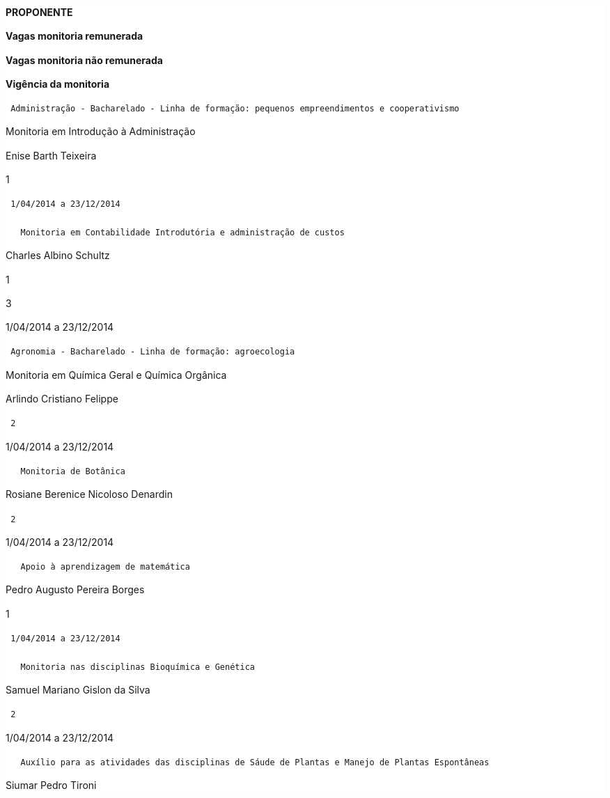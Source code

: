    **PROPONENTE**

   **Vagas monitoria remunerada**

   **Vagas monitoria não remunerada**

   **Vigência da monitoria**

     Administração - Bacharelado - Linha de formação: pequenos empreendimentos e cooperativismo

   Monitoria em Introdução à Administração

   Enise Barth Teixeira

   1

     1/04/2014 a 23/12/2014

       Monitoria em Contabilidade Introdutória e administração de custos

   Charles Albino Schultz

   1

   3

   1/04/2014 a 23/12/2014

     Agronomia - Bacharelado - Linha de formação: agroecologia

   Monitoria em Química Geral e Química Orgânica

   Arlindo Cristiano Felippe

     2

   1/04/2014 a 23/12/2014

       Monitoria de Botânica

   Rosiane Berenice Nicoloso Denardin

     2

   1/04/2014 a 23/12/2014

       Apoio à aprendizagem de matemática

   Pedro Augusto Pereira Borges

   1

     1/04/2014 a 23/12/2014

       Monitoria nas disciplinas Bioquímica e Genética

   Samuel Mariano Gislon da Silva

     2

   1/04/2014 a 23/12/2014

       Auxílio para as atividades das disciplinas de Sáude de Plantas e Manejo de Plantas Espontâneas

   Siumar Pedro Tironi
